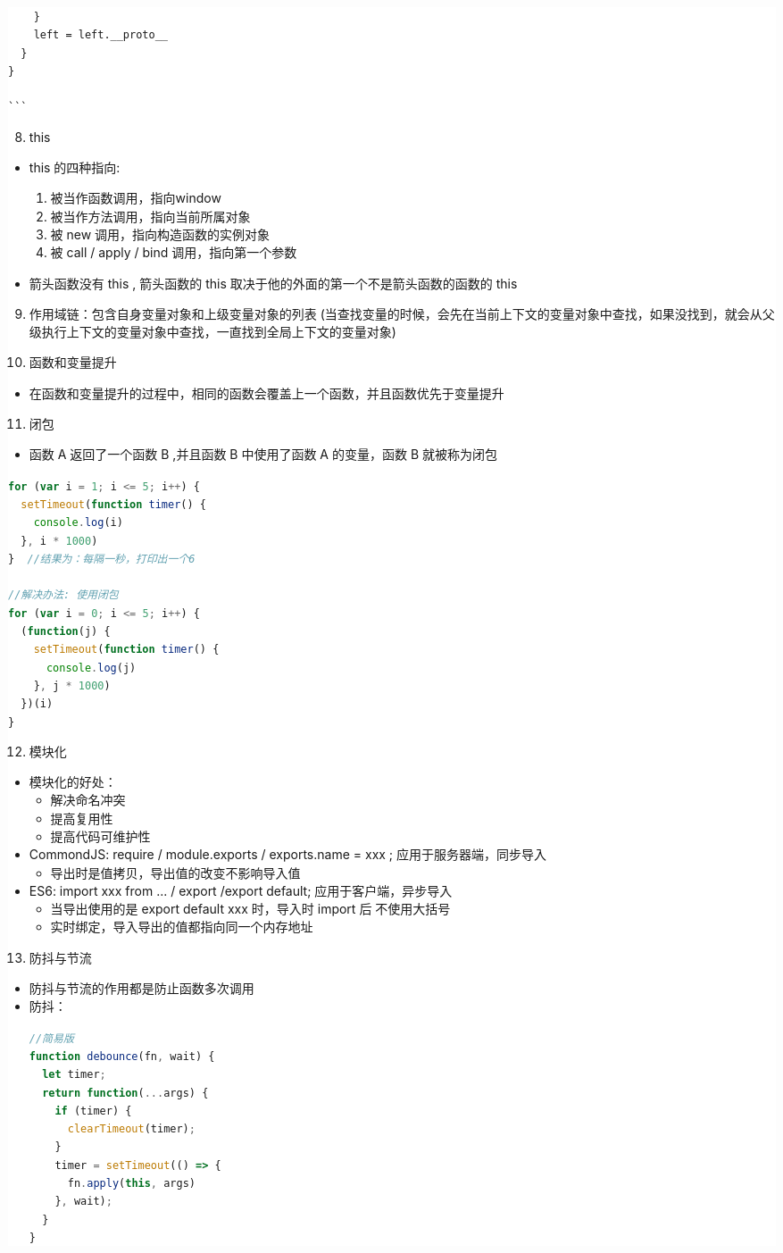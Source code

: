         }
        left = left.__proto__
      }
    }

    ``` 

8. this
  * this 的四种指向:
    1. 被当作函数调用，指向window
    2. 被当作方法调用，指向当前所属对象
    3. 被 new 调用，指向构造函数的实例对象
    4. 被 call / apply / bind 调用，指向第一个参数

  * 箭头函数没有 this , 箭头函数的 this 取决于他的外面的第一个不是箭头函数的函数的 this

9. 作用域链：包含自身变量对象和上级变量对象的列表 (当查找变量的时候，会先在当前上下文的变量对象中查找，如果没找到，就会从父级执行上下文的变量对象中查找，一直找到全局上下文的变量对象)

10. 函数和变量提升
  * 在函数和变量提升的过程中，相同的函数会覆盖上一个函数，并且函数优先于变量提升

11. 闭包
  * 函数 A 返回了一个函数 B ,并且函数 B 中使用了函数 A 的变量，函数 B 就被称为闭包
  ```js
  for (var i = 1; i <= 5; i++) {
    setTimeout(function timer() {
      console.log(i)
    }, i * 1000)
  }  //结果为：每隔一秒，打印出一个6

  //解决办法: 使用闭包
  for (var i = 0; i <= 5; i++) {
    (function(j) {
      setTimeout(function timer() {
        console.log(j)
      }, j * 1000)
    })(i)
  }
  ```

12. 模块化
  * 模块化的好处：
    * 解决命名冲突
    * 提高复用性
    * 提高代码可维护性
  * CommondJS: require / module.exports / exports.name = xxx ; 应用于服务器端，同步导入
    + 导出时是值拷贝，导出值的改变不影响导入值
  * ES6: import xxx from ... / export /export default; 应用于客户端，异步导入
    + 当导出使用的是 export default xxx 时，导入时 import 后 不使用大括号
    + 实时绑定，导入导出的值都指向同一个内存地址

13. 防抖与节流
  * 防抖与节流的作用都是防止函数多次调用
  * 防抖：
    ```js
    //简易版
    function debounce(fn, wait) {
      let timer;
      return function(...args) {
        if (timer) {
          clearTimeout(timer);
        }
        timer = setTimeout(() => {
          fn.apply(this, args)
        }, wait);
      }
    }
    ```